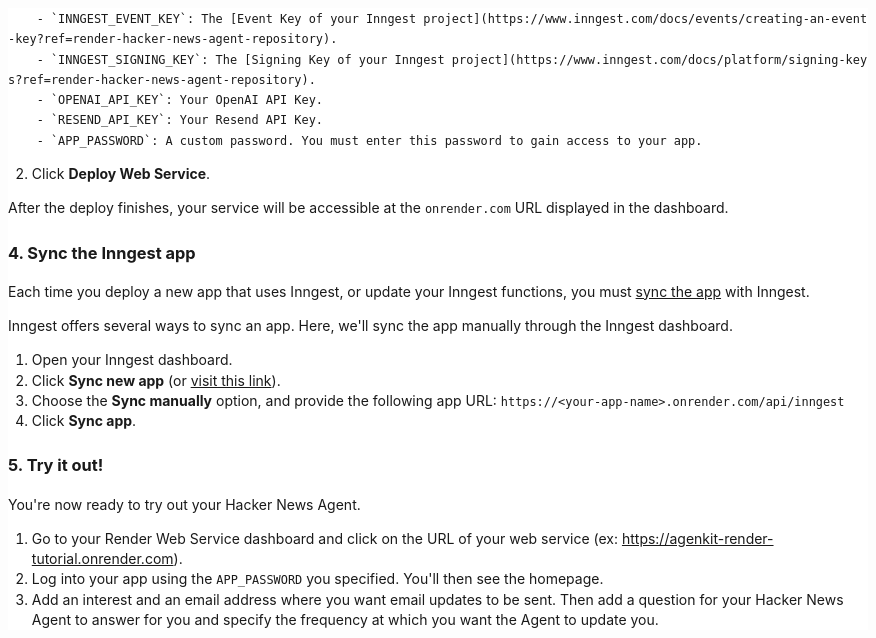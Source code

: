         - `INNGEST_EVENT_KEY`: The [Event Key of your Inngest project](https://www.inngest.com/docs/events/creating-an-event-key?ref=render-hacker-news-agent-repository).
        - `INNGEST_SIGNING_KEY`: The [Signing Key of your Inngest project](https://www.inngest.com/docs/platform/signing-keys?ref=render-hacker-news-agent-repository).
        - `OPENAI_API_KEY`: Your OpenAI API Key.
        - `RESEND_API_KEY`: Your Resend API Key.
        - `APP_PASSWORD`: A custom password. You must enter this password to gain access to your app.
2. Click **Deploy Web Service**.

After the deploy finishes, your service will be accessible at the `onrender.com` URL displayed in the dashboard.

### 4. Sync the Inngest app

Each time you deploy a new app that uses Inngest, or update your Inngest functions, you must [sync  the app](https://www.inngest.com/docs/apps/cloud) with Inngest.

Inngest offers several ways to sync an app. Here, we'll sync the app manually through the Inngest dashboard.

1. Open your Inngest dashboard.
2. Click **Sync new app** (or [visit this link](https://app.inngest.com/env/production/apps/sync-new)).
3. Choose the **Sync manually** option, and provide the following app URL: `https://<your-app-name>.onrender.com/api/inngest`
4. Click **Sync app**.

### 5. Try it out!

You're now ready to try out your Hacker News Agent.

1. Go to your Render Web Service dashboard and click on the URL of your web service (ex: https://agenkit-render-tutorial.onrender.com).
2. Log into your app using the `APP_PASSWORD` you specified. You'll then see the homepage.
3. Add an interest and an email address where you want email updates to be sent. Then add a question for your Hacker News Agent to answer for you and specify the frequency at which you want the Agent to update you. <br/>